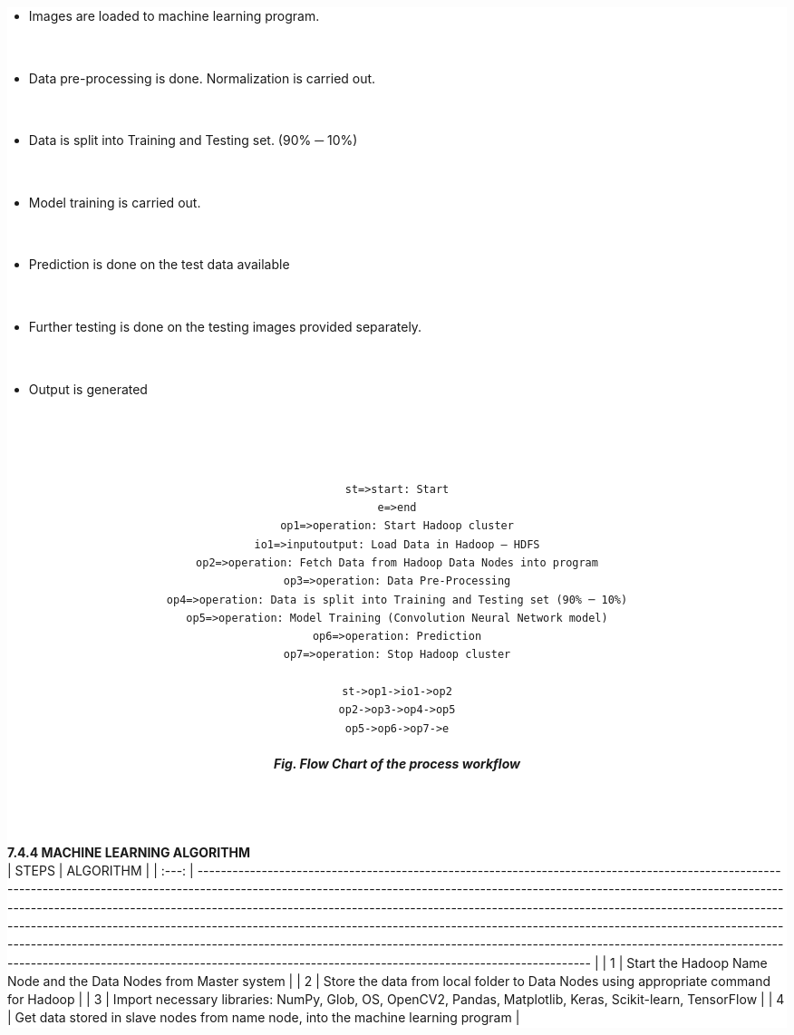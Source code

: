 -   Images are loaded to machine learning program.
<br>

-   Data pre-processing is done. Normalization is carried out.
<br>

-   Data is split into Training and Testing set. (90% ─ 10%)
<br>

-   Model training is carried out.
<br>

-   Prediction is done on the test data available
<br>

-   Further testing is done on the testing images provided separately.
<br>

-   Output is generated
<br>
<center>
<br><br>

```flow
st=>start: Start
e=>end
op1=>operation: Start Hadoop cluster
io1=>inputoutput: Load Data in Hadoop – HDFS
op2=>operation: Fetch Data from Hadoop Data Nodes into program
op3=>operation: Data Pre-Processing
op4=>operation: Data is split into Training and Testing set (90% ─ 10%)
op5=>operation: Model Training (Convolution Neural Network model)
op6=>operation: Prediction
op7=>operation: Stop Hadoop cluster

st->op1->io1->op2
op2->op3->op4->op5
op5->op6->op7->e
```

##### Fig. Flow Chart of the process workflow

<br><br>
</center>

**7.4.4 MACHINE LEARNING ALGORITHM**
<br>
| STEPS | ALGORITHM                                                                                                                                                                                                                                                                                                                                                                                                                                                                                                                                                                                                                                                                                                                                                    |
| :---: | ------------------------------------------------------------------------------------------------------------------------------------------------------------------------------------------------------------------------------------------------------------------------------------------------------------------------------------------------------------------------------------------------------------------------------------------------------------------------------------------------------------------------------------------------------------------------------------------------------------------------------------------------------------------------------------------------------------------------------------------------------------ |
|   1   | Start   the Hadoop Name Node and the Data Nodes from Master system                                                                                                                                                                                                                                                                                                                                                                                                                                                                                                                                                                                                                                                                                           |
|   2   | Store   the data from local folder to Data Nodes using appropriate command for Hadoop                                                                                                                                                                                                                                                                                                                                                                                                                                                                                                                                                                                                                                                                        |
|   3   | Import   necessary libraries: NumPy, Glob, OS, OpenCV2, Pandas, Matplotlib, Keras,   Scikit-learn, TensorFlow                                                                                                                                                                                                                                                                                                                                                                                                                                                                                                                                                                                                                                                |
|   4   | Get   data stored in slave nodes from name node, into the machine learning program                                                                                                                                                                                                                                                                                                                                                                                                                                                                                                                                                                                                                                                                           |